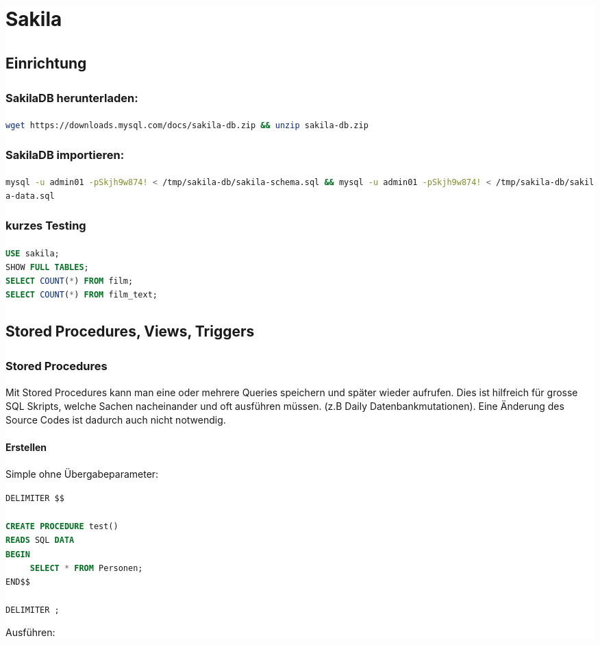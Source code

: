 # Sakila

## Einrichtung

### SakilaDB herunterladen:

```bash
wget https://downloads.mysql.com/docs/sakila-db.zip && unzip sakila-db.zip
```

### SakilaDB importieren:

```bash
mysql -u admin01 -pSkjh9w874! < /tmp/sakila-db/sakila-schema.sql && mysql -u admin01 -pSkjh9w874! < /tmp/sakila-db/sakila-data.sql
```

### kurzes Testing

```sql
USE sakila;
SHOW FULL TABLES;
SELECT COUNT(*) FROM film;
SELECT COUNT(*) FROM film_text;
```

## Stored Procedures, Views, Triggers

### Stored Procedures

Mit Stored Procedures kann man eine oder mehrere Queries speichern und später wieder aufrufen. Dies ist hilfreich für grosse SQL Skripts, welche Sachen nacheinander und oft ausführen müssen. (z.B Daily Datenbankmutationen). Eine Änderung des Source Codes ist dadurch auch nicht notwendig.

#### Erstellen

Simple ohne Übergabeparameter:

```sql
DELIMITER $$

CREATE PROCEDURE test()
READS SQL DATA
BEGIN
     SELECT * FROM Personen;
END$$

DELIMITER ;
```

Ausführen:

